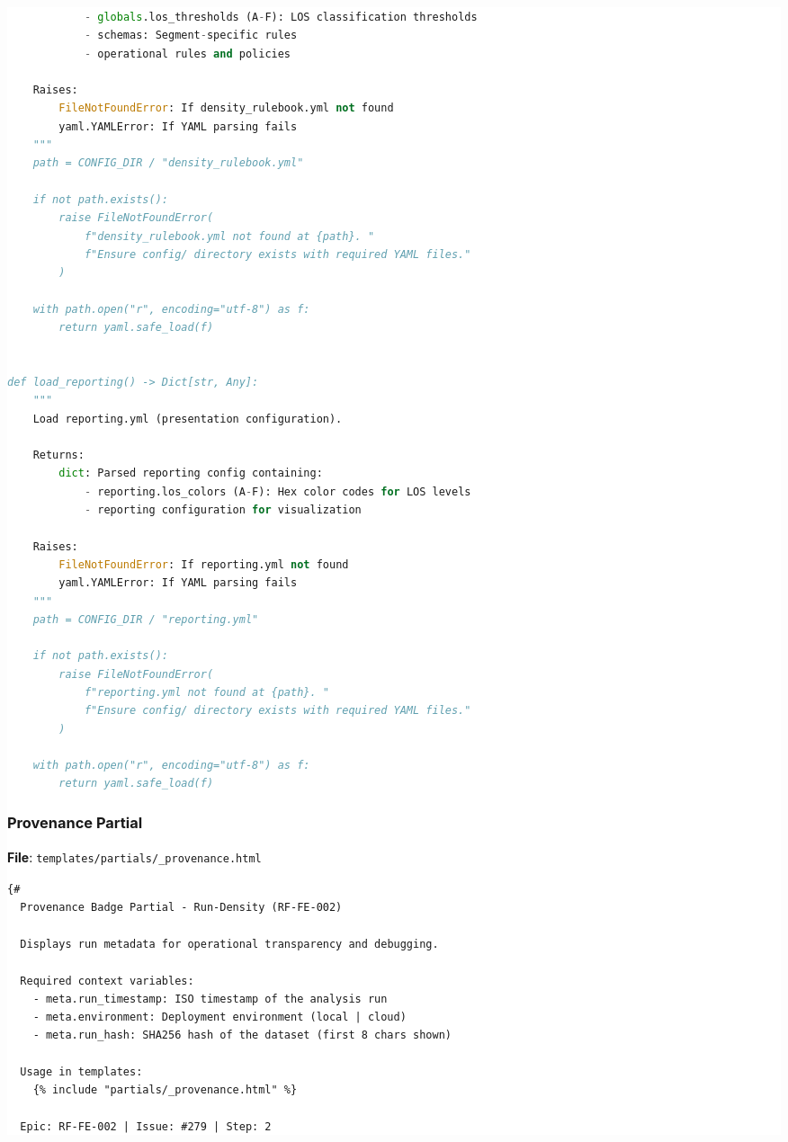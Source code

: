 ```python
            - globals.los_thresholds (A-F): LOS classification thresholds
            - schemas: Segment-specific rules
            - operational rules and policies
    
    Raises:
        FileNotFoundError: If density_rulebook.yml not found
        yaml.YAMLError: If YAML parsing fails
    """
    path = CONFIG_DIR / "density_rulebook.yml"
    
    if not path.exists():
        raise FileNotFoundError(
            f"density_rulebook.yml not found at {path}. "
            f"Ensure config/ directory exists with required YAML files."
        )
    
    with path.open("r", encoding="utf-8") as f:
        return yaml.safe_load(f)


def load_reporting() -> Dict[str, Any]:
    """
    Load reporting.yml (presentation configuration).
    
    Returns:
        dict: Parsed reporting config containing:
            - reporting.los_colors (A-F): Hex color codes for LOS levels
            - reporting configuration for visualization
    
    Raises:
        FileNotFoundError: If reporting.yml not found
        yaml.YAMLError: If YAML parsing fails
    """
    path = CONFIG_DIR / "reporting.yml"
    
    if not path.exists():
        raise FileNotFoundError(
            f"reporting.yml not found at {path}. "
            f"Ensure config/ directory exists with required YAML files."
        )
    
    with path.open("r", encoding="utf-8") as f:
        return yaml.safe_load(f)
```

### Provenance Partial

**File**: `templates/partials/_provenance.html`

```jinja2
{#
  Provenance Badge Partial - Run-Density (RF-FE-002)
  
  Displays run metadata for operational transparency and debugging.
  
  Required context variables:
    - meta.run_timestamp: ISO timestamp of the analysis run
    - meta.environment: Deployment environment (local | cloud)
    - meta.run_hash: SHA256 hash of the dataset (first 8 chars shown)
  
  Usage in templates:
    {% include "partials/_provenance.html" %}
  
  Epic: RF-FE-002 | Issue: #279 | Step: 2
```